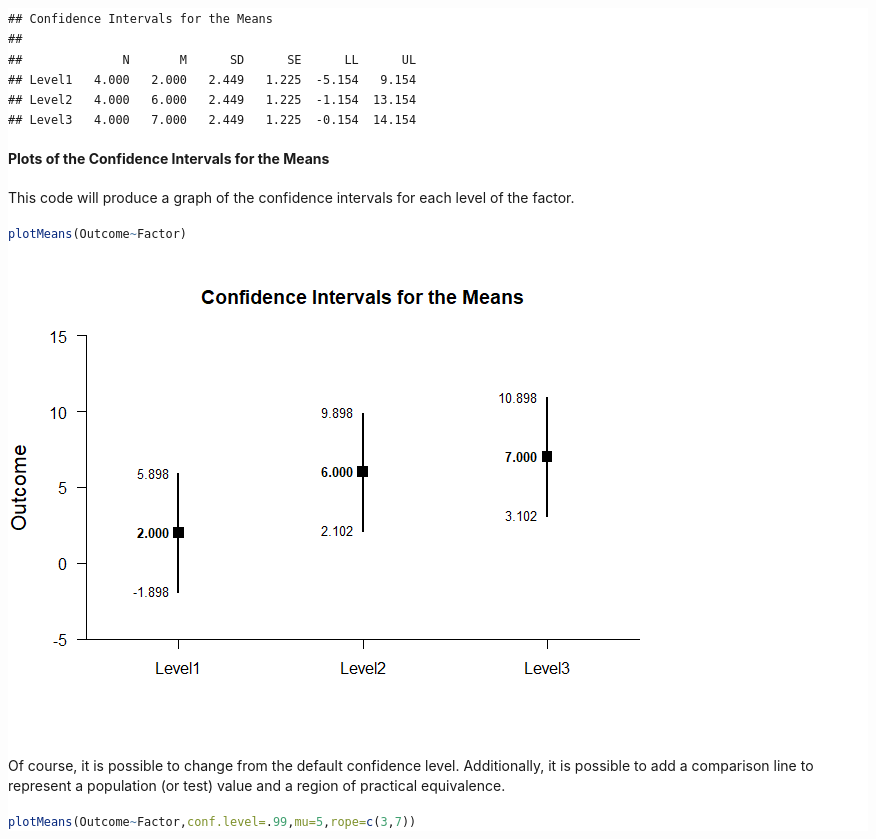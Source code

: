 ```
## Confidence Intervals for the Means 
## 
##              N       M      SD      SE      LL      UL
## Level1   4.000   2.000   2.449   1.225  -5.154   9.154
## Level2   4.000   6.000   2.449   1.225  -1.154  13.154
## Level3   4.000   7.000   2.449   1.225  -0.154  14.154
```

#### Plots of the Confidence Intervals for the Means

This code will produce a graph of the confidence intervals for each level of the factor.

```r
plotMeans(Outcome~Factor)
```

![](figures/unnamed-chunk-5-1.png)

Of course, it is possible to change from the default confidence level. Additionally, it is possible to add a comparison line to represent a population (or test) value and a region of practical equivalence.

```r
plotMeans(Outcome~Factor,conf.level=.99,mu=5,rope=c(3,7))
```
